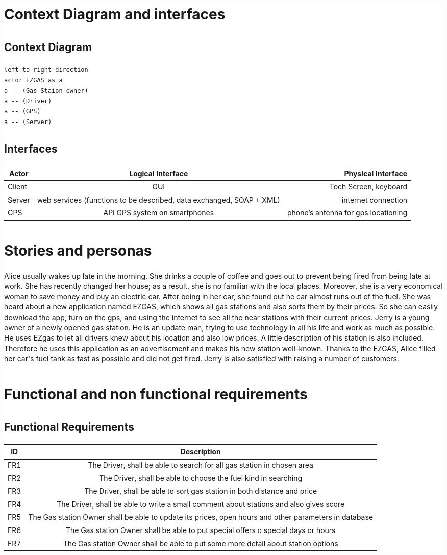 # Context Diagram and interfaces

## Context Diagram

```plantuml
left to right direction
actor EZGAS as a
a -- (Gas Staion owner)
a -- (Driver)
a -- (GPS)
a -- (Server)

```

## Interfaces
| Actor | Logical Interface | Physical Interface  |
| ------------- |:-------------:| -----:|
|Client|GUI |Toch Screen, keyboard|
|Server|web services (functions to be described, data exchanged, SOAP + XML) |internet connection|
|GPS|API GPS system on smartphones |phone’s antenna for gps locationing|


# Stories and personas
Alice usually wakes up late in the morning. She drinks a couple of coffee and goes out to prevent being fired from being late at work.
She has recently changed her house; as a result, she is no familiar with the local places.
Moreover, she is a very economical woman to save money and buy an electric car.
After being in her car, she found out he car almost runs out of the fuel. She was heard about a new application named EZGAS, which shows all gas stations and also sorts them by their prices. So she can easily download the app, turn on the gps, and using the internet to see all the near stations with their current prices.
Jerry is a young owner of a newly opened gas station. He is an update man, trying to use technology in all his life and work as much as possible.
He uses EZgas to let all drivers knew about his location and also low prices. A little description of his station is also included. Therefore he uses this application as an advertisement and makes his new station well-known.
Thanks to the EZGAS, Alice filled her car's fuel tank as fast as possible and did not get fired.
Jerry is also satisfied with raising a number of customers.

# Functional and non functional requirements

## Functional Requirements

| ID        | Description  |
| ------------- |:-------------:| 
|  FR1     | The Driver, shall be able to search for all gas station in chosen area  |  
|  FR2     |The Driver, shall be able to choose the fuel kind in searching |
|  FR3     | The Driver, shall be able to sort gas station in both distance and price |
|  FR4     | The Driver, shall be able to write a small comment about stations and also gives score |
|  FR5     | The Gas station Owner shall be able to update its prices, open hours and other parameters in database |
|  FR6     | The Gas station Owner shall be able to put special offers o special days or hours |
|  FR7     | The Gas station Owner shall be able to put some more detail about station options |
